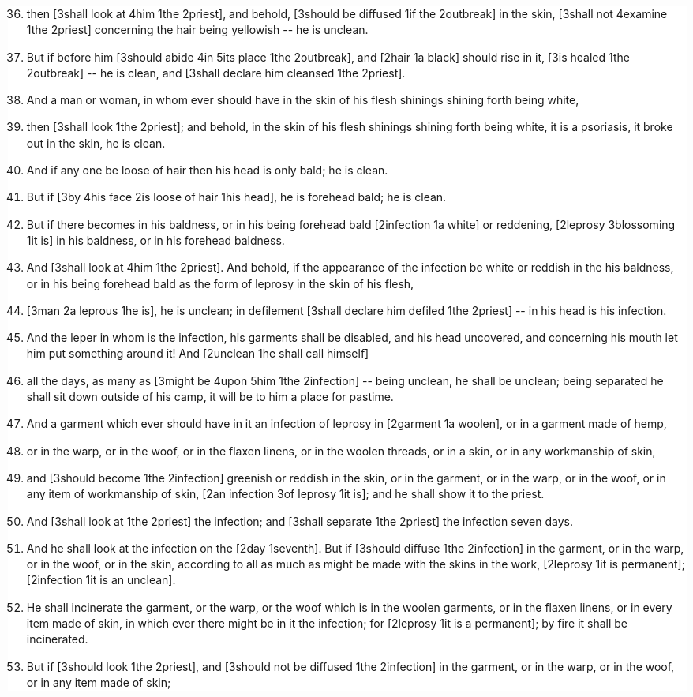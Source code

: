 36. then [3shall look at 4him 1the 2priest], and behold, [3should be diffused 1if the 2outbreak] in the skin, [3shall not 4examine 1the 2priest] concerning the hair  being yellowish -- he is unclean.

37. But if before him [3should abide 4in 5its place 1the 2outbreak], and [2hair 1a black] should rise in it, [3is healed 1the 2outbreak] -- he is clean, and [3shall declare him cleansed 1the 2priest].

38. And a man or woman, in whom ever should have in the skin  of his flesh shinings shining forth being white,

39. then [3shall look 1the 2priest]; and behold, in the skin  of his flesh shinings shining forth being white, it is a psoriasis, it broke out in the skin, he is clean.

40. And if any one be loose of hair then his head is only bald; he is clean.

41. But if [3by 4his face 2is loose of hair  1his head], he is forehead bald; he is clean.

42. But if there becomes in  his baldness, or in  his being forehead bald [2infection 1a white] or reddening, [2leprosy 3blossoming 1it is] in  his baldness, or in  his forehead baldness.

43. And [3shall look at 4him 1the 2priest]. And behold, if the appearance of the infection be white or reddish in the his baldness, or in  his being forehead bald as the form of leprosy in the skin  of his flesh,

44. [3man 2a leprous 1he is], he is unclean; in defilement [3shall declare him defiled 1the 2priest] -- in  his head is his infection.

45. And the leper in whom is the infection,  his garments shall be disabled, and  his head uncovered, and concerning  his mouth let him put something around it! And [2unclean 1he shall call himself]

46. all the days, as many as [3might be 4upon 5him 1the 2infection] -- being unclean, he shall be unclean; being separated he shall sit down outside  of his camp, it will be to him a place for pastime.

47. And a garment which ever should have in it an infection of leprosy in [2garment 1a woolen], or in a garment made of hemp,

48. or in the warp, or in the woof, or in the flaxen linens, or in the woolen threads, or in a skin, or in any workmanship of skin,

49. and [3should become 1the 2infection] greenish or reddish in the skin, or in the garment, or in the warp, or in the woof, or in any item of workmanship of skin, [2an infection 3of leprosy 1it is]; and he shall show it to the priest.

50. And [3shall look at 1the 2priest] the infection; and [3shall separate 1the 2priest] the infection seven days.

51. And he shall look at the infection on the [2day  1seventh]. But if [3should diffuse 1the 2infection] in the garment, or in the warp, or in the woof, or in the skin, according to all as much as might be made with the skins in the work, [2leprosy 1it is permanent];  [2infection 1it is an unclean].

52. He shall incinerate the garment, or the warp, or the woof which is in the woolen garments, or in the flaxen linens, or in every item made of skin, in which ever there might be in it the infection; for [2leprosy 1it is a permanent]; by fire it shall be incinerated.

53. But if [3should look 1the 2priest], and [3should not be diffused 1the 2infection] in the garment, or in the warp, or in the woof, or in any item made of skin;
